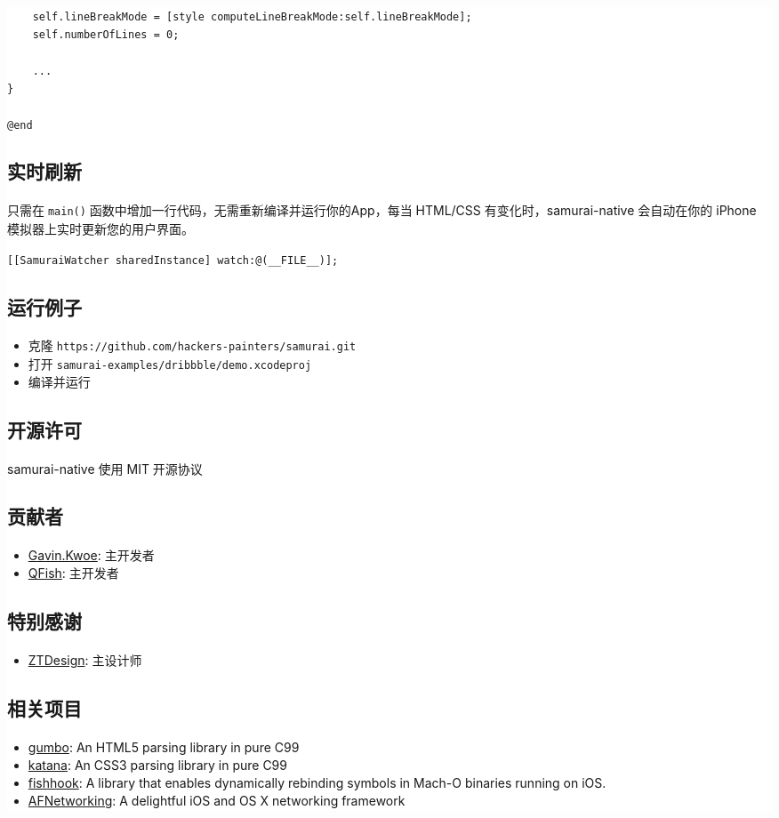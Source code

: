 ```objc
	self.lineBreakMode = [style computeLineBreakMode:self.lineBreakMode];
	self.numberOfLines = 0;
	
	...
}

@end
```

## 实时刷新

只需在 `main()` 函数中增加一行代码，无需重新编译并运行你的App，每当 HTML/CSS 有变化时，samurai-native 会自动在你的 iPhone 模拟器上实时更新您的用户界面。

```objc
[[SamuraiWatcher sharedInstance] watch:@(__FILE__)];
```

## 运行例子

- 克隆 `https://github.com/hackers-painters/samurai.git`
- 打开 `samurai-examples/dribbble/demo.xcodeproj`
- 编译并运行

## 开源许可

samurai-native 使用 MIT 开源协议

## 贡献者

* [Gavin.Kwoe](https://github.com/gavinkwoe): 主开发者
* [QFish](https://github.com/qfish): 主开发者

## 特别感谢

* [ZTDesign](https://dribbble.com/ZTDesign): 主设计师

## 相关项目

* [gumbo](https://github.com/google/gumbo-parser): An HTML5 parsing library in pure C99
* [katana](https://github.com/hackers-painters/katana-parser): An CSS3 parsing library in pure C99
* [fishhook](https://github.com/facebook/fishhook): A library that enables dynamically rebinding symbols in Mach-O binaries running on iOS.
* [AFNetworking](https://github.com/AFNetworking/AFNetworking): A delightful iOS and OS X networking framework
